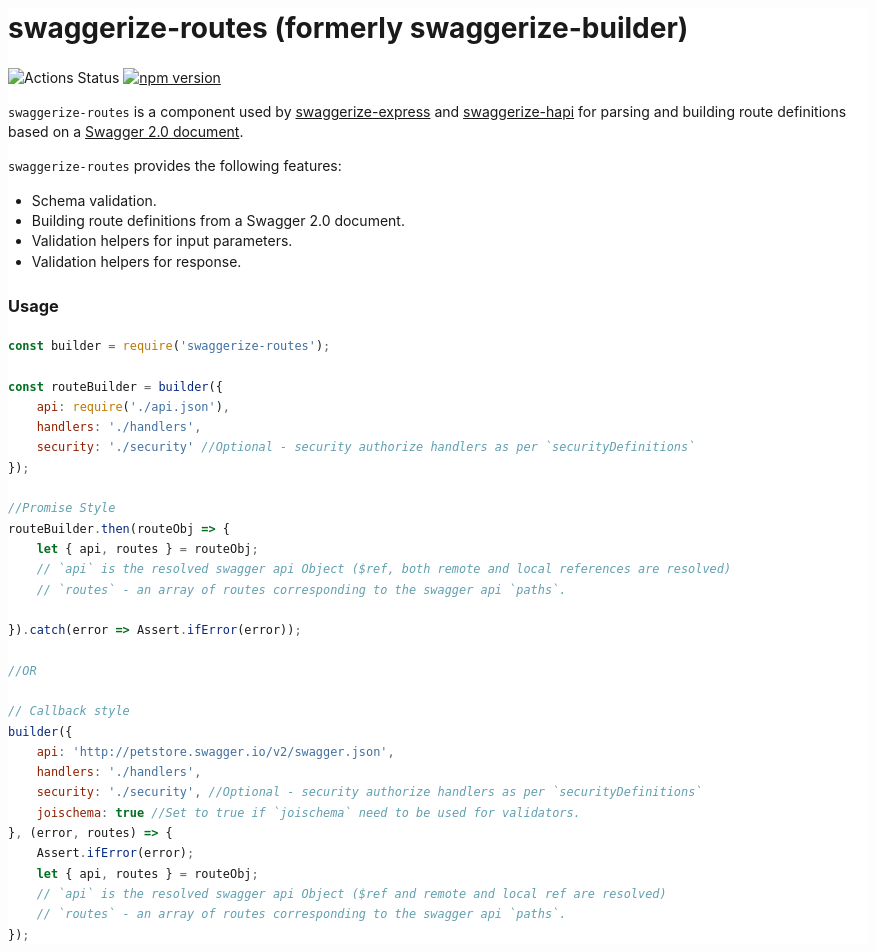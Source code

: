 # swaggerize-routes (formerly swaggerize-builder)

![Actions Status](https://wdp9fww0r9.execute-api.us-west-2.amazonaws.com/production/badge/iamjoeker/swaggerize-routes)
[![npm version](https://badge.fury.io/js/%40iamjoeker%2Fswaggerize-routes.svg)](https://badge.fury.io/js/%40iamjoeker%2Fswaggerize-routes)

`swaggerize-routes` is a component used by [swaggerize-express](https://github.com/krakenjs/swaggerize-express) and [swaggerize-hapi](https://github.com/krakenjs/swaggerize-hapi) for parsing and building route definitions based on a [Swagger 2.0 document](https://github.com/wordnik/swagger-spec/blob/master/versions/2.0.md).

`swaggerize-routes` provides the following features:

- Schema validation.
- Building route definitions from a Swagger 2.0 document.
- Validation helpers for input parameters.
- Validation helpers for response.

### Usage

```javascript
const builder = require('swaggerize-routes');

const routeBuilder = builder({
    api: require('./api.json'),
    handlers: './handlers',
    security: './security' //Optional - security authorize handlers as per `securityDefinitions`
});

//Promise Style
routeBuilder.then(routeObj => {
    let { api, routes } = routeObj;
    // `api` is the resolved swagger api Object ($ref, both remote and local references are resolved)
    // `routes` - an array of routes corresponding to the swagger api `paths`.

}).catch(error => Assert.ifError(error));

//OR

// Callback style
builder({
    api: 'http://petstore.swagger.io/v2/swagger.json',
    handlers: './handlers',
    security: './security', //Optional - security authorize handlers as per `securityDefinitions`
    joischema: true //Set to true if `joischema` need to be used for validators.
}, (error, routes) => {
    Assert.ifError(error);
    let { api, routes } = routeObj;
    // `api` is the resolved swagger api Object ($ref and remote and local ref are resolved)
    // `routes` - an array of routes corresponding to the swagger api `paths`.
});

```
